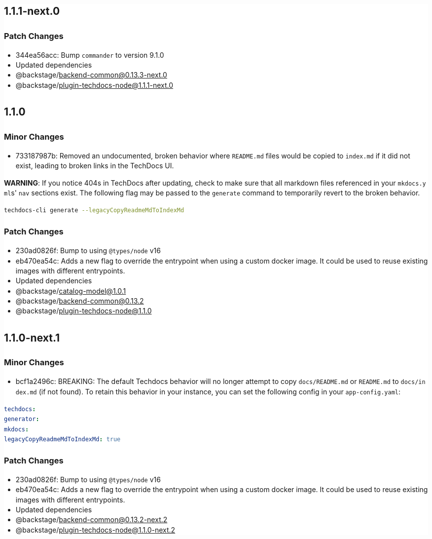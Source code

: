 ## 1.1.1-next.0

### Patch Changes

- 344ea56acc: Bump `commander` to version 9.1.0
- Updated dependencies
 - @backstage/backend-common@0.13.3-next.0
 - @backstage/plugin-techdocs-node@1.1.1-next.0

## 1.1.0

### Minor Changes

- 733187987b: Removed an undocumented, broken behavior where `README.md` files would be copied to `index.md` if it did not exist, leading to broken links in the TechDocs UI.

 **WARNING**: If you notice 404s in TechDocs after updating, check to make sure that all markdown files referenced in your `mkdocs.yml`s' `nav` sections exist. The following flag may be passed to the `generate` command to temporarily revert to the broken behavior.

 ```sh
 techdocs-cli generate --legacyCopyReadmeMdToIndexMd
 ```

### Patch Changes

- 230ad0826f: Bump to using `@types/node` v16
- eb470ea54c: Adds a new flag to override the entrypoint when using a custom docker image. It could be used to reuse existing images with different entrypoints.
- Updated dependencies
 - @backstage/catalog-model@1.0.1
 - @backstage/backend-common@0.13.2
 - @backstage/plugin-techdocs-node@1.1.0

## 1.1.0-next.1

### Minor Changes

- bcf1a2496c: BREAKING: The default Techdocs behavior will no longer attempt to copy `docs/README.md` or `README.md` to `docs/index.md` (if not found). To retain this behavior in your instance, you can set the following config in your `app-config.yaml`:

 ```yaml
 techdocs:
 generator:
 mkdocs:
 legacyCopyReadmeMdToIndexMd: true
 ```

### Patch Changes

- 230ad0826f: Bump to using `@types/node` v16
- eb470ea54c: Adds a new flag to override the entrypoint when using a custom docker image. It could be used to reuse existing images with different entrypoints.
- Updated dependencies
 - @backstage/backend-common@0.13.2-next.2
 - @backstage/plugin-techdocs-node@1.1.0-next.2
